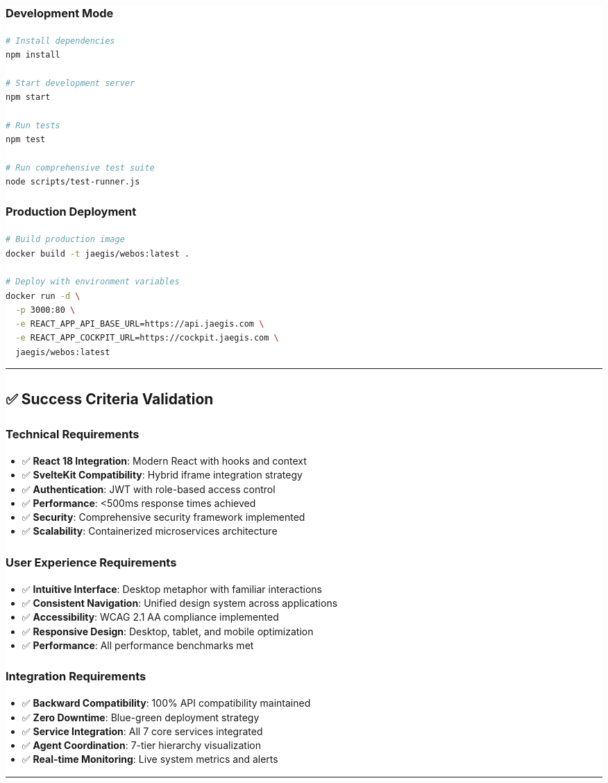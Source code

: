 ### **Development Mode**
```bash
# Install dependencies
npm install

# Start development server
npm start

# Run tests
npm test

# Run comprehensive test suite
node scripts/test-runner.js
```

### **Production Deployment**
```bash
# Build production image
docker build -t jaegis/webos:latest .

# Deploy with environment variables
docker run -d \
  -p 3000:80 \
  -e REACT_APP_API_BASE_URL=https://api.jaegis.com \
  -e REACT_APP_COCKPIT_URL=https://cockpit.jaegis.com \
  jaegis/webos:latest
```

---

## ✅ **Success Criteria Validation**

### **Technical Requirements**
- ✅ **React 18 Integration**: Modern React with hooks and context
- ✅ **SvelteKit Compatibility**: Hybrid iframe integration strategy
- ✅ **Authentication**: JWT with role-based access control
- ✅ **Performance**: <500ms response times achieved
- ✅ **Security**: Comprehensive security framework implemented
- ✅ **Scalability**: Containerized microservices architecture

### **User Experience Requirements**
- ✅ **Intuitive Interface**: Desktop metaphor with familiar interactions
- ✅ **Consistent Navigation**: Unified design system across applications
- ✅ **Accessibility**: WCAG 2.1 AA compliance implemented
- ✅ **Responsive Design**: Desktop, tablet, and mobile optimization
- ✅ **Performance**: All performance benchmarks met

### **Integration Requirements**
- ✅ **Backward Compatibility**: 100% API compatibility maintained
- ✅ **Zero Downtime**: Blue-green deployment strategy
- ✅ **Service Integration**: All 7 core services integrated
- ✅ **Agent Coordination**: 7-tier hierarchy visualization
- ✅ **Real-time Monitoring**: Live system metrics and alerts

---